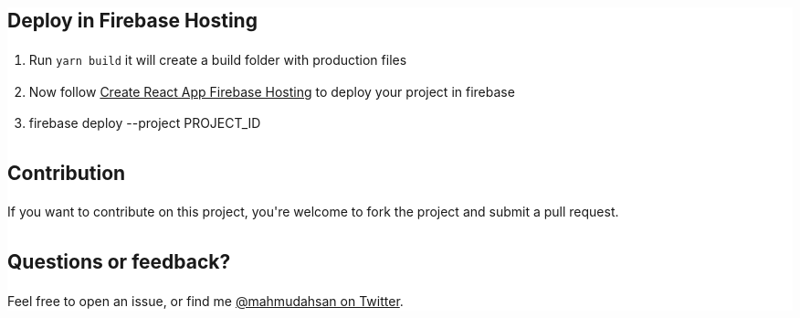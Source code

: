 ## Deploy in Firebase Hosting
1. Run `yarn build` it will create a build folder with production files

2. Now follow [Create React App Firebase Hosting](https://facebook.github.io/create-react-app/docs/deployment#firebase-https-firebasegooglecom) to deploy your project in firebase

3. firebase deploy --project PROJECT_ID

## Contribution
If you want to contribute on this project, you're welcome to fork the project and submit a pull request. 

## Questions or feedback?

Feel free to open an issue, or find me [@mahmudahsan on Twitter](https://twitter.com/mahmudahsan).
